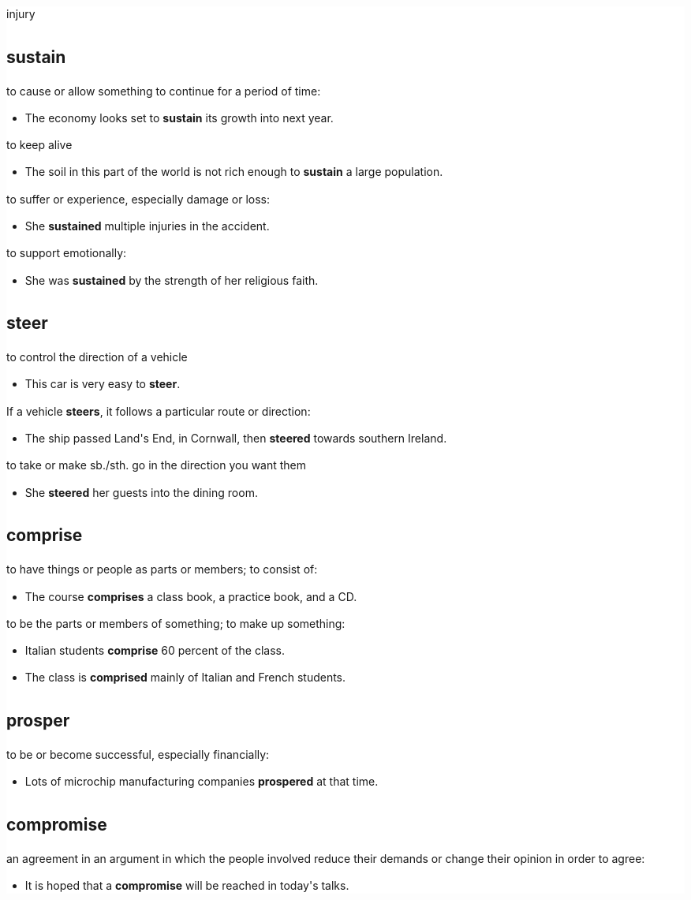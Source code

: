 injury

## sustain

to cause or allow something to continue for a period of time:

- The economy looks set to **sustain** its growth into next year.

to keep alive

- The soil in this part of the world is not rich enough to **sustain** a large population.

to suffer or experience, especially damage or loss:

- She **sustained** multiple injuries in the accident.

to support emotionally:

- She was **sustained** by the strength of her religious faith.

## steer

to control the direction of a vehicle

- This car is very easy to **steer**.

If a vehicle **steers**, it follows a particular route or direction:

- The ship passed Land's End, in Cornwall, then **steered** towards southern Ireland.

to take or make sb./sth. go in the direction you want them

- She **steered** her guests into the dining room.

## comprise

to have things or people as parts or members; to consist of:

- The course **comprises** a class book, a practice book, and a CD.

to be the parts or members of something; to make up something:

- Italian students **comprise** 60 percent of the class.

- The class is **comprised** mainly of Italian and French students.

## prosper

to be or become successful, especially financially:

- Lots of microchip manufacturing companies **prospered** at that time.

## compromise

an agreement in an argument in which the people involved reduce their demands or change their opinion in order to agree:

- It is hoped that a **compromise** will be reached in today's talks.
